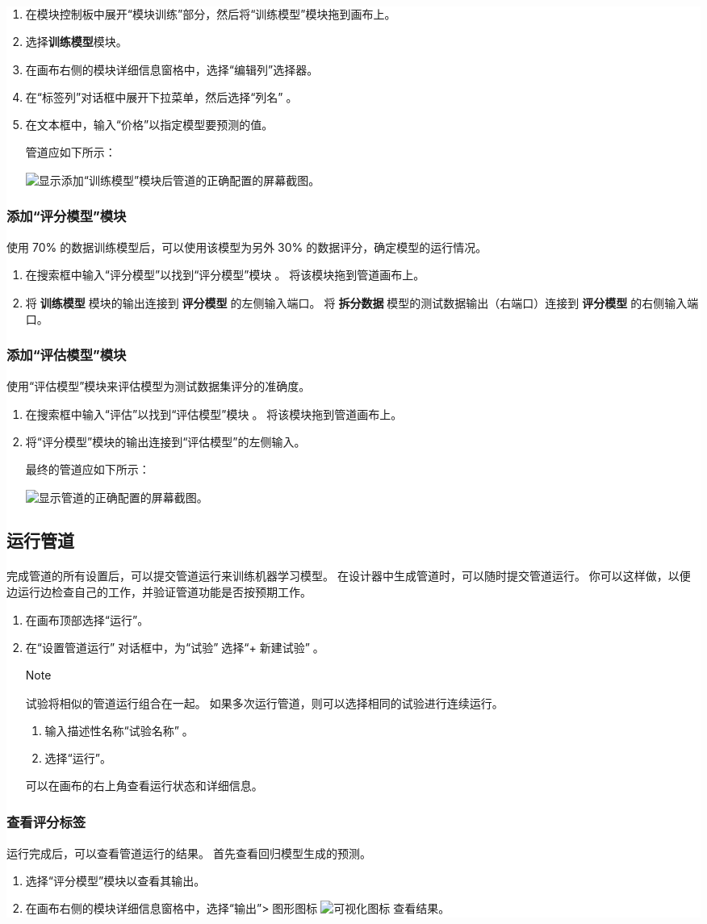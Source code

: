 1. 在模块控制板中展开“模块训练”部分，然后将“训练模型”模块拖到画布上。  

1. 选择**训练模型**模块。

1. 在画布右侧的模块详细信息窗格中，选择“编辑列”选择器。 

1. 在“标签列”对话框中展开下拉菜单，然后选择“列名”   。 

1. 在文本框中，输入“价格”以指定模型要预测的值。 

    管道应如下所示：

    ![显示添加“训练模型”模块后管道的正确配置的屏幕截图。](./media/tutorial-designer-automobile-price-train-score/pipeline-train-graph.png)

### <a name="add-the-score-model-module"></a>添加“评分模型”模块

使用 70% 的数据训练模型后，可以使用该模型为另外 30% 的数据评分，确定模型的运行情况。

1. 在搜索框中输入“评分模型”以找到“评分模型”模块   。 将该模块拖到管道画布上。 

1. 将 **训练模型** 模块的输出连接到 **评分模型** 的左侧输入端口。 将 **拆分数据** 模型的测试数据输出（右端口）连接到 **评分模型** 的右侧输入端口。

### <a name="add-the-evaluate-model-module"></a>添加“评估模型”模块

使用“评估模型”模块来评估模型为测试数据集评分的准确度。 

1. 在搜索框中输入“评估”以找到“评估模型”模块   。 将该模块拖到管道画布上。 

1. 将“评分模型”模块的输出连接到“评估模型”的左侧输入。   

    最终的管道应如下所示：

    ![显示管道的正确配置的屏幕截图。](./media/tutorial-designer-automobile-price-train-score/pipeline-final-graph.png)

## <a name="run-the-pipeline"></a>运行管道

完成管道的所有设置后，可以提交管道运行来训练机器学习模型。 在设计器中生成管道时，可以随时提交管道运行。 你可以这样做，以便边运行边检查自己的工作，并验证管道功能是否按预期工作。

1. 在画布顶部选择“运行”。 

1. 在“设置管道运行”  对话框中，为“试验”  选择“+ 新建试验”  。

    > [!NOTE]
    > 试验将相似的管道运行组合在一起。 如果多次运行管道，则可以选择相同的试验进行连续运行。

    1. 输入描述性名称“试验名称”  。

    1. 选择“运行”。 
    
    可以在画布的右上角查看运行状态和详细信息。

### <a name="view-scored-labels"></a>查看评分标签

运行完成后，可以查看管道运行的结果。 首先查看回归模型生成的预测。

1. 选择“评分模型”模块以查看其输出。 

1. 在画布右侧的模块详细信息窗格中，选择“输出”> 图形图标 ![可视化图标](./media/tutorial-designer-automobile-price-train-score/visualize-icon.png) 查看结果。 

